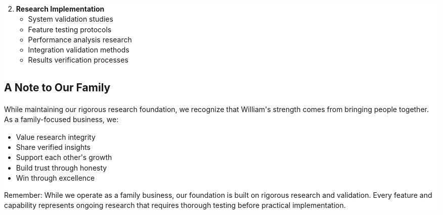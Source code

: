 2. **Research Implementation**
   - System validation studies
   - Feature testing protocols
   - Performance analysis research
   - Integration validation methods
   - Results verification processes

## A Note to Our Family

While maintaining our rigorous research foundation, we recognize that William's strength comes from bringing people together. As a family-focused business, we:
- Value research integrity
- Share verified insights
- Support each other's growth
- Build trust through honesty
- Win through excellence

Remember: While we operate as a family business, our foundation is built on rigorous research and validation. Every feature and capability represents ongoing research that requires thorough testing before practical implementation.
